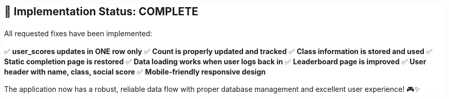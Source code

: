 ## 🚀 **Implementation Status: COMPLETE**

All requested fixes have been implemented:

✅ **user_scores updates in ONE row only**
✅ **Count is properly updated and tracked**
✅ **Class information is stored and used**
✅ **Static completion page is restored**
✅ **Data loading works when user logs back in**
✅ **Leaderboard page is improved**
✅ **User header with name, class, social score**
✅ **Mobile-friendly responsive design**

The application now has a robust, reliable data flow with proper database management and excellent user experience! 🎮✨